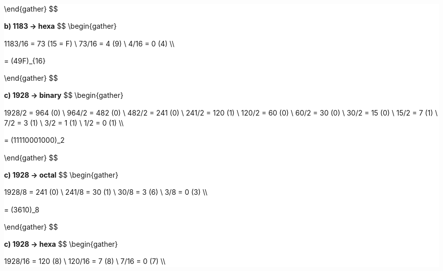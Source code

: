 \end{gather}
$$

**b) 1183 -> hexa**
$$
\begin{gather}

1183/16 = 73 (15 = F) \\
73/16 = 4 (9) \\
4/16 = 0 (4) \\\\

= (49F)_{16}

\end{gather}
$$

**c) 1928 -> binary**
$$
\begin{gather}

1928/2 = 964 (0) \\
964/2 = 482 (0) \\
482/2 = 241 (0) \\
241/2 = 120 (1) \\
120/2 = 60 (0) \\
60/2 = 30 (0) \\
30/2 = 15 (0) \\
15/2 = 7 (1) \\
7/2 = 3 (1) \\
3/2 = 1 (1) \\
1/2 = 0 (1) \\\\

= (11110001000)_2


\end{gather}
$$

**c) 1928 -> octal**
$$
\begin{gather}

1928/8 = 241 (0) \\
241/8 = 30 (1) \\
30/8 = 3 (6) \\
3/8 = 0 (3) \\\\

= (3610)_8

\end{gather}
$$

**c) 1928 -> hexa**
$$
\begin{gather}

1928/16 = 120 (8) \\
120/16 = 7 (8) \\
7/16 = 0 (7) \\\\
